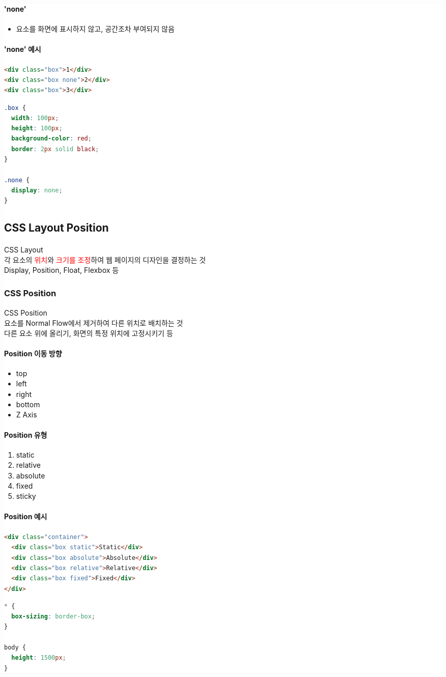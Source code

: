 #### 'none'
- 요소를 화면에 표시하지 않고, 공간조차 부여되지 않음

#### 'none' 예시
```html
<div class="box">1</div>
<div class="box none">2</div>
<div class="box">3</div>
```
```css
.box {
  width: 100px;
  height: 100px;
  background-color: red;
  border: 2px solid black;
}

.none {
  display: none;
}
```

## CSS Layout Position
CSS Layout<br>
각 요소의 <span style="color:red">위치</span>와 <span style="color:red">크기를 조정</span>하여 웹 페이지의 디자인을 결정하는 것<br>
Display, Position, Float, Flexbox 등

### CSS Position
CSS Position<br>
요소를 Normal Flow에서 제거하여 다른 위치로 배치하는 것<br>
다른 요소 위에 올리기, 화면의 특정 위치에 고정시키기 등

#### Position 이동 방향
- top
- left
- right
- bottom
- Z Axis

#### Position 유형
1. static
2. relative
3. absolute
4. fixed
5. sticky

#### Position 예시
```html
<div class="container">
  <div class="box static">Static</div>
  <div class="box absolute">Absolute</div>
  <div class="box relative">Relative</div>
  <div class="box fixed">Fixed</div>
</div>
```
```css
* {
  box-sizing: border-box;
}

body {
  height: 1500px;
}
```